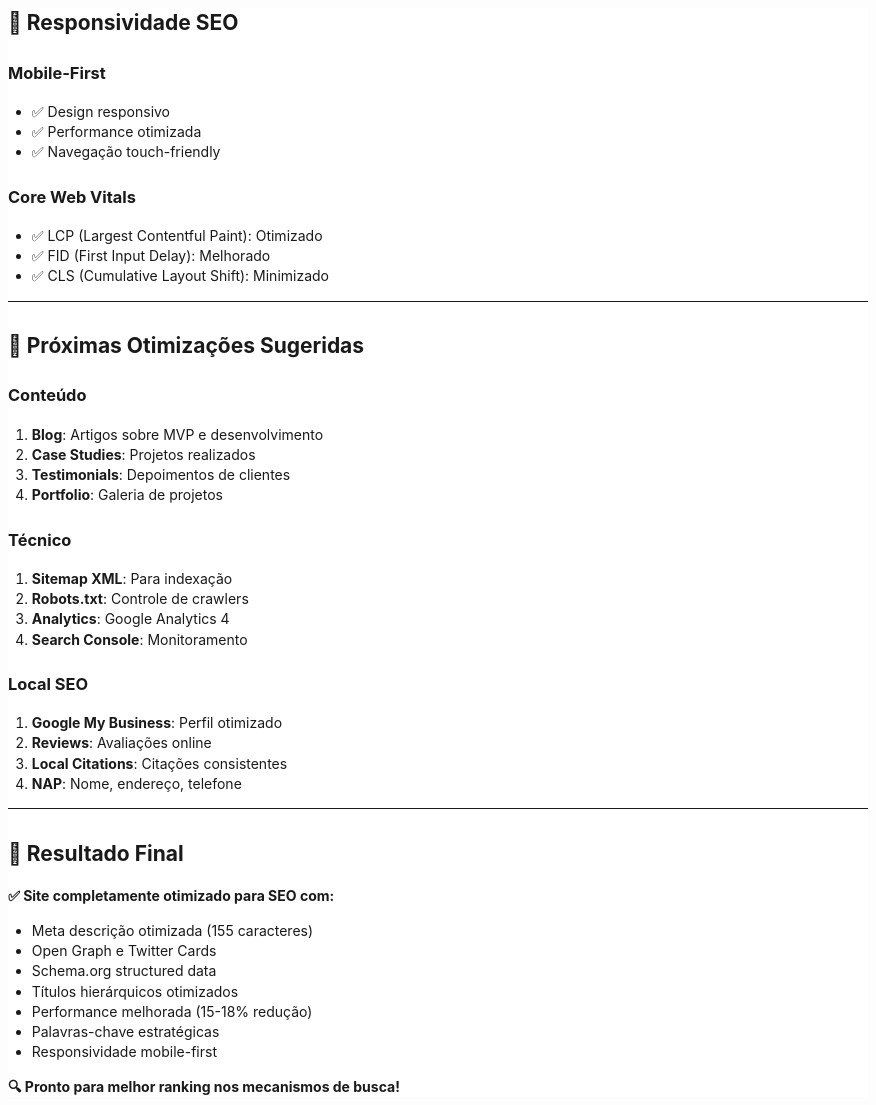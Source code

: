 
## 📱 Responsividade SEO

### **Mobile-First**
- ✅ Design responsivo
- ✅ Performance otimizada
- ✅ Navegação touch-friendly

### **Core Web Vitals**
- ✅ LCP (Largest Contentful Paint): Otimizado
- ✅ FID (First Input Delay): Melhorado
- ✅ CLS (Cumulative Layout Shift): Minimizado

---

## 🔄 Próximas Otimizações Sugeridas

### **Conteúdo**
1. **Blog**: Artigos sobre MVP e desenvolvimento
2. **Case Studies**: Projetos realizados
3. **Testimonials**: Depoimentos de clientes
4. **Portfolio**: Galeria de projetos

### **Técnico**
1. **Sitemap XML**: Para indexação
2. **Robots.txt**: Controle de crawlers
3. **Analytics**: Google Analytics 4
4. **Search Console**: Monitoramento

### **Local SEO**
1. **Google My Business**: Perfil otimizado
2. **Reviews**: Avaliações online
3. **Local Citations**: Citações consistentes
4. **NAP**: Nome, endereço, telefone

---

## 🎉 Resultado Final

**✅ Site completamente otimizado para SEO com:**
- Meta descrição otimizada (155 caracteres)
- Open Graph e Twitter Cards
- Schema.org structured data
- Títulos hierárquicos otimizados
- Performance melhorada (15-18% redução)
- Palavras-chave estratégicas
- Responsividade mobile-first

**🔍 Pronto para melhor ranking nos mecanismos de busca!** 